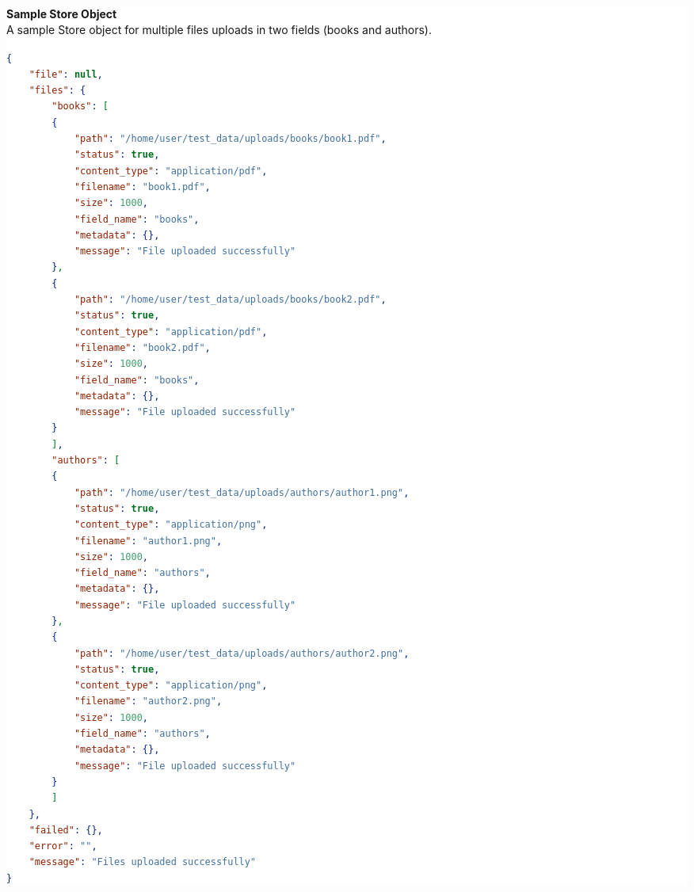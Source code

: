 **Sample Store Object**\
A sample Store object for multiple files uploads in two fields (books and authors).
```json
{
    "file": null,
    "files": {
        "books": [
        {
            "path": "/home/user/test_data/uploads/books/book1.pdf",
            "status": true,
            "content_type": "application/pdf",
            "filename": "book1.pdf",
            "size": 1000,
            "field_name": "books",
            "metadata": {},
            "message": "File uploaded successfully"
        },
        {
            "path": "/home/user/test_data/uploads/books/book2.pdf",
            "status": true,
            "content_type": "application/pdf",
            "filename": "book2.pdf",
            "size": 1000,
            "field_name": "books",
            "metadata": {},
            "message": "File uploaded successfully"
        }
        ],
        "authors": [
        {
            "path": "/home/user/test_data/uploads/authors/author1.png",
            "status": true,
            "content_type": "application/png",
            "filename": "author1.png",
            "size": 1000,
            "field_name": "authors",
            "metadata": {},
            "message": "File uploaded successfully"
        },
        {
            "path": "/home/user/test_data/uploads/authors/author2.png",
            "status": true,
            "content_type": "application/png",
            "filename": "author2.png",
            "size": 1000,
            "field_name": "authors",
            "metadata": {},
            "message": "File uploaded successfully"
        }
        ]
    },
    "failed": {},
    "error": "",
    "message": "Files uploaded successfully"
}
```
